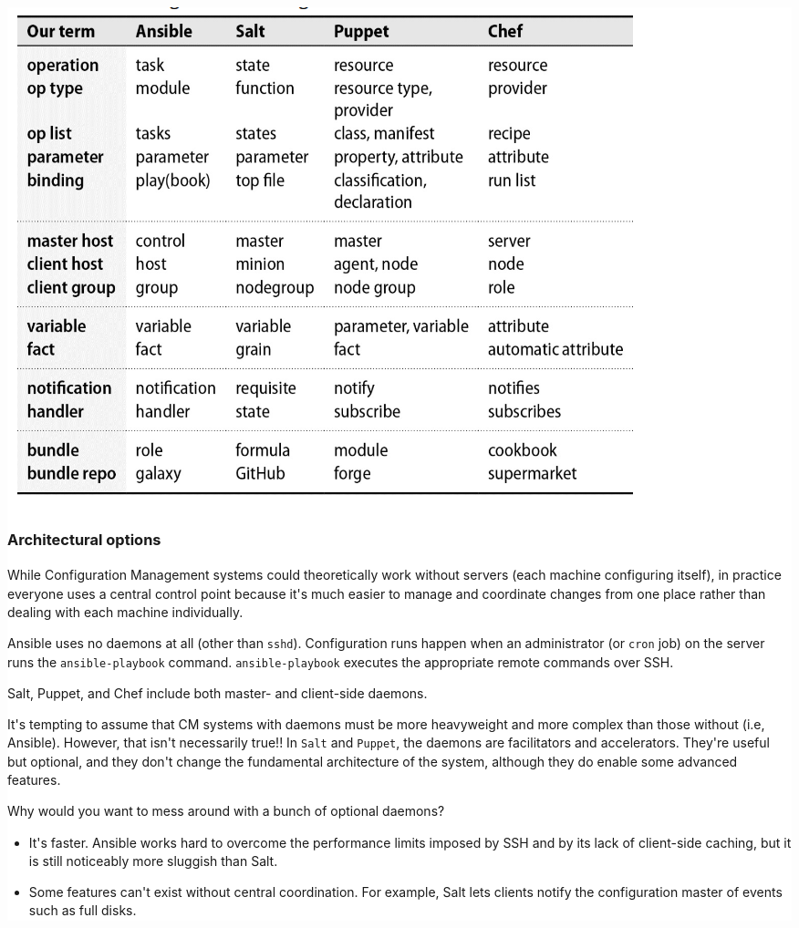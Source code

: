 ![terminology](./data/terminology.png)

### Architectural options

While Configuration Management systems could theoretically work without servers (each machine configuring itself), in practice everyone uses a central control point because it's much easier to manage and coordinate changes from one place rather than dealing with each machine individually.

Ansible uses no daemons at all (other than `sshd`). Configuration runs happen when an administrator (or `cron` job) on the server runs the `ansible-playbook` command. `ansible-playbook` executes the appropriate remote commands over SSH.

Salt, Puppet, and Chef include both master- and client-side daemons.

It's tempting to assume that CM systems with daemons must be more heavyweight and more complex than those without (i.e, Ansible). However, that isn't necessarily true!! In `Salt` and `Puppet`, the daemons are facilitators and accelerators. They're useful but optional, and they don't change the fundamental architecture of the system, although they do enable some advanced features.

Why would you want to mess around with a bunch of optional daemons?

- It's faster. Ansible works hard to overcome the performance limits imposed by SSH and by its lack of client-side caching, but it is still noticeably more sluggish than Salt.

- Some features can't exist without central coordination. For example, Salt lets clients notify the configuration master of events such as full disks.
